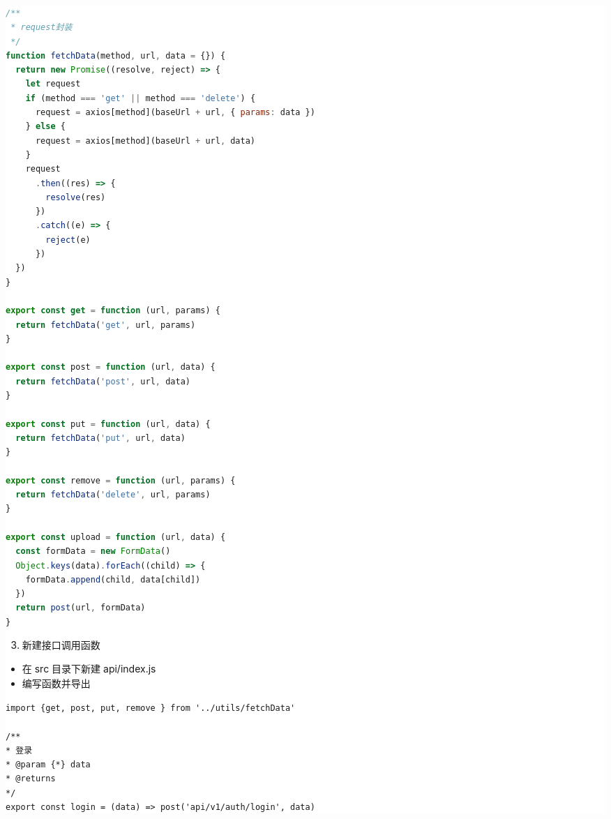 ```javascript
/**
 * request封装
 */
function fetchData(method, url, data = {}) {
  return new Promise((resolve, reject) => {
    let request
    if (method === 'get' || method === 'delete') {
      request = axios[method](baseUrl + url, { params: data })
    } else {
      request = axios[method](baseUrl + url, data)
    }
    request
      .then((res) => {
        resolve(res)
      })
      .catch((e) => {
        reject(e)
      })
  })
}

export const get = function (url, params) {
  return fetchData('get', url, params)
}

export const post = function (url, data) {
  return fetchData('post', url, data)
}

export const put = function (url, data) {
  return fetchData('put', url, data)
}

export const remove = function (url, params) {
  return fetchData('delete', url, params)
}

export const upload = function (url, data) {
  const formData = new FormData()
  Object.keys(data).forEach((child) => {
    formData.append(child, data[child])
  })
  return post(url, formData)
}
```

3. 新建接口调用函数

- 在 src 目录下新建 api/index.js
- 编写函数并导出

```
import {get, post, put, remove } from '../utils/fetchData'

/**
* 登录
* @param {*} data
* @returns
*/
export const login = (data) => post('api/v1/auth/login', data)
```
